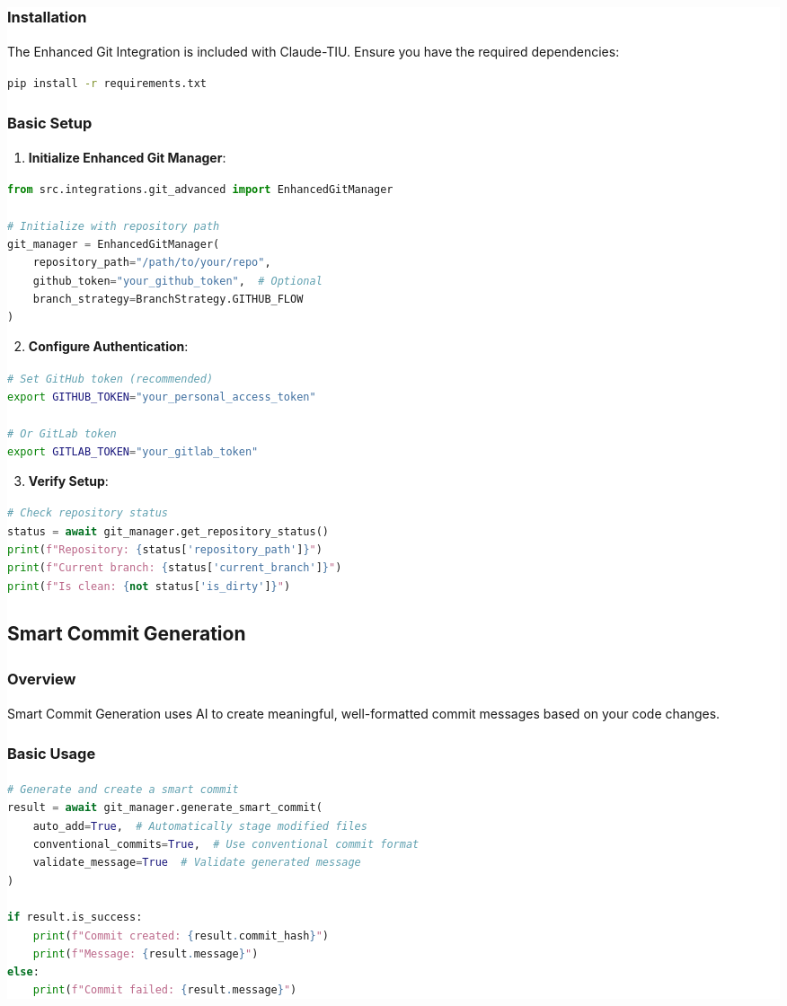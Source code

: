 ### Installation

The Enhanced Git Integration is included with Claude-TIU. Ensure you have the required dependencies:

```bash
pip install -r requirements.txt
```

### Basic Setup

1. **Initialize Enhanced Git Manager**:

```python
from src.integrations.git_advanced import EnhancedGitManager

# Initialize with repository path
git_manager = EnhancedGitManager(
    repository_path="/path/to/your/repo",
    github_token="your_github_token",  # Optional
    branch_strategy=BranchStrategy.GITHUB_FLOW
)
```

2. **Configure Authentication**:

```bash
# Set GitHub token (recommended)
export GITHUB_TOKEN="your_personal_access_token"

# Or GitLab token
export GITLAB_TOKEN="your_gitlab_token"
```

3. **Verify Setup**:

```python
# Check repository status
status = await git_manager.get_repository_status()
print(f"Repository: {status['repository_path']}")
print(f"Current branch: {status['current_branch']}")
print(f"Is clean: {not status['is_dirty']}")
```

## Smart Commit Generation

### Overview

Smart Commit Generation uses AI to create meaningful, well-formatted commit messages based on your code changes.

### Basic Usage

```python
# Generate and create a smart commit
result = await git_manager.generate_smart_commit(
    auto_add=True,  # Automatically stage modified files
    conventional_commits=True,  # Use conventional commit format
    validate_message=True  # Validate generated message
)

if result.is_success:
    print(f"Commit created: {result.commit_hash}")
    print(f"Message: {result.message}")
else:
    print(f"Commit failed: {result.message}")
```
